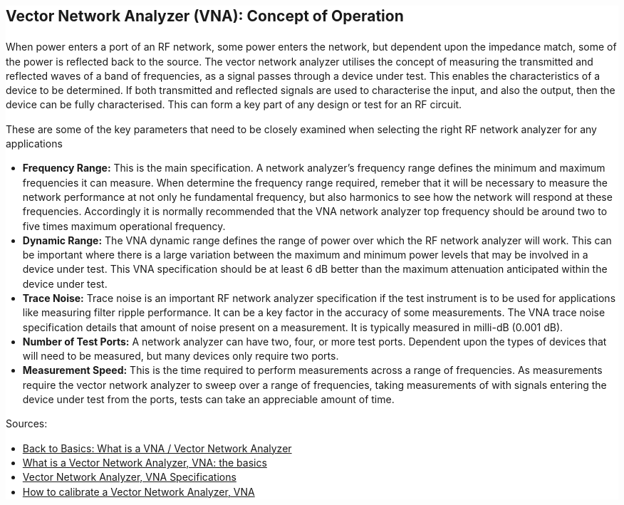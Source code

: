 ## Vector Network Analyzer (VNA): Concept of Operation
When power enters a port of an RF network,
some power enters the network, but dependent upon the impedance match,
some of the power is reflected back to the source.
The vector network analyzer utilises the concept of measuring the transmitted and
reflected waves of a band of frequencies, as a signal passes through a device under test.
This enables the characteristics of a device to be determined.
If both transmitted and reflected signals are used to characterise the input,
and also the output, then the device can be fully characterised.
This can form a key part of any design or test for an RF circuit.

These are some of the key parameters that need to be closely examined when
selecting the right RF network analyzer for any applications

* **Frequency Range:** This is the main specification. A network analyzer’s frequency range defines the minimum and maximum frequencies it can measure.
When determine the frequency range required,
remeber that it will be necessary to measure the network performance at not only he fundamental frequency,
but also harmonics to see how the network will respond at these frequencies. Accordingly it is normally recommended that the VNA network analyzer top frequency should be around two to five times maximum operational frequency.
* **Dynamic Range:** The VNA dynamic range defines the range of power over which the RF network analyzer will work.
This can be important where there is a large variation between the maximum and minimum power levels that may be involved in a device under test. This VNA specification should be at least 6 dB better than the maximum attenuation anticipated within the device under test.
* **Trace Noise:** Trace noise is an important RF network analyzer specification if the test instrument is to be used for applications like measuring filter ripple performance. It can be a key factor in the accuracy of some measurements.
The VNA trace noise specification details that amount of noise present on a measurement. It is typically measured in milli-dB (0.001 dB).
* **Number of Test Ports:** A network analyzer can have two, four, or more test ports.
Dependent upon the types of devices that will need to be measured, but many devices only require two ports.
* **Measurement Speed:** This is the time required to perform measurements across a range of frequencies.
As measurements require the vector network analyzer to sweep over a range of frequencies,
taking measurements of with signals entering the device under test from the ports, tests can take an appreciable amount of time.

Sources:

* [Back to Basics: What is a VNA / Vector Network Analyzer](https://www.youtube.com/watch?v=Sb3q8f0NBZc)
* [What is a Vector Network Analyzer, VNA: the basics](https://www.electronics-notes.com/articles/test-methods/rf-vector-network-analyzer-vna/what-is-a-vna.php)
* [Vector Network Analyzer, VNA Specifications](https://www.electronics-notes.com/articles/test-methods/rf-vector-network-analyzer-vna/vna-specifications.php)
* [How to calibrate a Vector Network Analyzer, VNA](https://www.electronics-notes.com/articles/test-methods/rf-vector-network-analyzer-vna/how-to-calibrate-vna.php)
